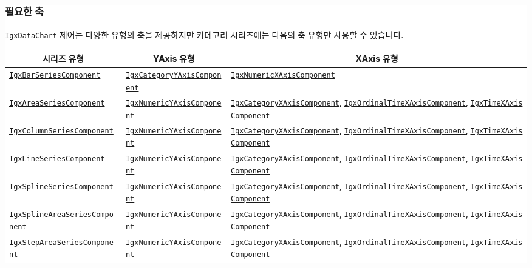 ### 필요한 축

[`IgxDataChart`](/products/ignite-ui-angular/api/docs/typescript/latest/classes/igxdatachart.html) 제어는 다양한 유형의 축을 제공하지만 카테고리 시리즈에는 다음의 축 유형만 사용할 수 있습니다.

| 시리즈 유형                                                                                                                             | YAxis 유형                                                                                                                     | XAxis 유형                                                                                                                                                                                                                                                                                                                                                                               |
| ---------------------------------------------------------------------------------------------------------------------------------- | ---------------------------------------------------------------------------------------------------------------------------- | -------------------------------------------------------------------------------------------------------------------------------------------------------------------------------------------------------------------------------------------------------------------------------------------------------------------------------------------------------------------------------------- |
| [`IgxBarSeriesComponent`](/products/ignite-ui-angular/api/docs/typescript/latest/classes/igxbarseriescomponent.html)               | [`IgxCategoryYAxisComponent`](/products/ignite-ui-angular/api/docs/typescript/latest/classes/igxcategoryyaxiscomponent.html) | [`IgxNumericXAxisComponent`](/products/ignite-ui-angular/api/docs/typescript/latest/classes/igxnumericxaxiscomponent.html)                                                                                                                                                                                                                                                             |
| [`IgxAreaSeriesComponent`](/products/ignite-ui-angular/api/docs/typescript/latest/classes/igxareaseriescomponent.html)             | [`IgxNumericYAxisComponent`](/products/ignite-ui-angular/api/docs/typescript/latest/classes/igxnumericyaxiscomponent.html)   | [`IgxCategoryXAxisComponent`](/products/ignite-ui-angular/api/docs/typescript/latest/classes/igxcategoryxaxiscomponent.html), [`IgxOrdinalTimeXAxisComponent`](/products/ignite-ui-angular/api/docs/typescript/latest/classes/igxordinaltimexaxiscomponent.html), [`IgxTimeXAxisComponent`](/products/ignite-ui-angular/api/docs/typescript/latest/classes/igxtimexaxiscomponent.html) |
| [`IgxColumnSeriesComponent`](/products/ignite-ui-angular/api/docs/typescript/latest/classes/igxcolumnseriescomponent.html)         | [`IgxNumericYAxisComponent`](/products/ignite-ui-angular/api/docs/typescript/latest/classes/igxnumericyaxiscomponent.html)   | [`IgxCategoryXAxisComponent`](/products/ignite-ui-angular/api/docs/typescript/latest/classes/igxcategoryxaxiscomponent.html), [`IgxOrdinalTimeXAxisComponent`](/products/ignite-ui-angular/api/docs/typescript/latest/classes/igxordinaltimexaxiscomponent.html), [`IgxTimeXAxisComponent`](/products/ignite-ui-angular/api/docs/typescript/latest/classes/igxtimexaxiscomponent.html) |
| [`IgxLineSeriesComponent`](/products/ignite-ui-angular/api/docs/typescript/latest/classes/igxlineseriescomponent.html)             | [`IgxNumericYAxisComponent`](/products/ignite-ui-angular/api/docs/typescript/latest/classes/igxnumericyaxiscomponent.html)   | [`IgxCategoryXAxisComponent`](/products/ignite-ui-angular/api/docs/typescript/latest/classes/igxcategoryxaxiscomponent.html), [`IgxOrdinalTimeXAxisComponent`](/products/ignite-ui-angular/api/docs/typescript/latest/classes/igxordinaltimexaxiscomponent.html), [`IgxTimeXAxisComponent`](/products/ignite-ui-angular/api/docs/typescript/latest/classes/igxtimexaxiscomponent.html) |
| [`IgxSplineSeriesComponent`](/products/ignite-ui-angular/api/docs/typescript/latest/classes/igxsplineseriescomponent.html)         | [`IgxNumericYAxisComponent`](/products/ignite-ui-angular/api/docs/typescript/latest/classes/igxnumericyaxiscomponent.html)   | [`IgxCategoryXAxisComponent`](/products/ignite-ui-angular/api/docs/typescript/latest/classes/igxcategoryxaxiscomponent.html), [`IgxOrdinalTimeXAxisComponent`](/products/ignite-ui-angular/api/docs/typescript/latest/classes/igxordinaltimexaxiscomponent.html), [`IgxTimeXAxisComponent`](/products/ignite-ui-angular/api/docs/typescript/latest/classes/igxtimexaxiscomponent.html) |
| [`IgxSplineAreaSeriesComponent`](/products/ignite-ui-angular/api/docs/typescript/latest/classes/igxsplineareaseriescomponent.html) | [`IgxNumericYAxisComponent`](/products/ignite-ui-angular/api/docs/typescript/latest/classes/igxnumericyaxiscomponent.html)   | [`IgxCategoryXAxisComponent`](/products/ignite-ui-angular/api/docs/typescript/latest/classes/igxcategoryxaxiscomponent.html), [`IgxOrdinalTimeXAxisComponent`](/products/ignite-ui-angular/api/docs/typescript/latest/classes/igxordinaltimexaxiscomponent.html), [`IgxTimeXAxisComponent`](/products/ignite-ui-angular/api/docs/typescript/latest/classes/igxtimexaxiscomponent.html) |
| [`IgxStepAreaSeriesComponent`](/products/ignite-ui-angular/api/docs/typescript/latest/classes/igxstepareaseriescomponent.html)     | [`IgxNumericYAxisComponent`](/products/ignite-ui-angular/api/docs/typescript/latest/classes/igxnumericyaxiscomponent.html)   | [`IgxCategoryXAxisComponent`](/products/ignite-ui-angular/api/docs/typescript/latest/classes/igxcategoryxaxiscomponent.html), [`IgxOrdinalTimeXAxisComponent`](/products/ignite-ui-angular/api/docs/typescript/latest/classes/igxordinaltimexaxiscomponent.html), [`IgxTimeXAxisComponent`](/products/ignite-ui-angular/api/docs/typescript/latest/classes/igxtimexaxiscomponent.html) |